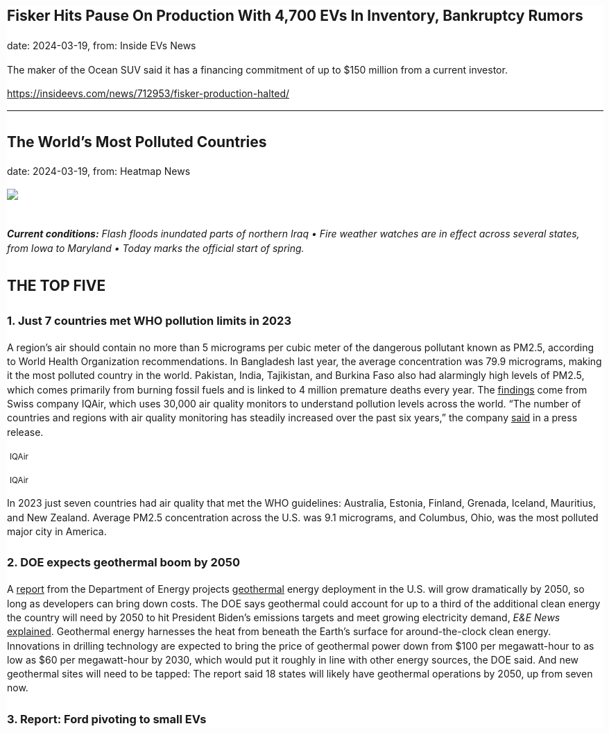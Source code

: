 
## Fisker Hits Pause On Production With 4,700 EVs In Inventory, Bankruptcy Rumors

date: 2024-03-19, from: Inside EVs News

The maker of the Ocean SUV said it has a financing commitment of up to $150 million from a current investor. 

<https://insideevs.com/news/712953/fisker-production-halted/>

---

## The World’s Most Polluted Countries

date: 2024-03-19, from: Heatmap News


<img src="https://heatmap.news/media-library/eyJhbGciOiJIUzI1NiIsInR5cCI6IkpXVCJ9.eyJpbWFnZSI6Imh0dHBzOi8vYXNzZXRzLnJibC5tcy81MDM0MDAwMC9vcmlnaW4ucG5nIiwiZXhwaXJlc19hdCI6MTc2ODQzODE2Nn0.7qLtGHwtvJDuHPOt-W4Ue-pqu3d_1ggV3S7sxzg1utg/image.png?width=1200&height=800&coordinates=0%2C1%2C0%2C1"/><br/><br/><p>
<em><strong>Current conditions:</strong> Flash floods inundated parts of northern Iraq • Fire weather watches are in effect across several states, from Iowa to Maryland • Today marks the official start of spring.</em>
</p><h2>THE TOP FIVE</h2><h3>1. Just 7 countries met WHO pollution limits in 2023</h3><p>
<strong></strong>A region’s air should contain no more than 5 micrograms per cubic meter of the dangerous pollutant known as PM2.5, according to World Health Organization recommendations. In Bangladesh last year, the average concentration was 79.9 micrograms, making it the most polluted country in the world. Pakistan, India, Tajikistan, and Burkina Faso also had alarmingly high levels of PM2.5, which comes primarily from burning fossil fuels and is linked to 4 million premature deaths every year. The <a href="https://news.us13.list-manage.com/track/click?u=eacecbac4b1d10158b5b6fbad&id=0fdc317a99&e=9a8faf5b79" rel="noopener noreferrer" target="_blank">findings</a> come from Swiss company IQAir, which uses 30,000 air quality monitors to understand pollution levels across the world. “The number of countries and regions with air quality monitoring has steadily increased over the past six years,” the company <a href="https://news.us13.list-manage.com/track/click?u=eacecbac4b1d10158b5b6fbad&id=97053531bc&e=9a8faf5b79" rel="noopener noreferrer" target="_blank">said</a> in a press release.
</p><p class="shortcode-media shortcode-media-rebelmouse-image">
<img alt="" class="rm-shortcode" data-rm-shortcode-id="3785b19c67fa0fc9e108484aa621b8e7" data-rm-shortcode-name="rebelmouse-image" id="941dd" loading="lazy" src="https://heatmap.news/media-library/eyJhbGciOiJIUzI1NiIsInR5cCI6IkpXVCJ9.eyJpbWFnZSI6Imh0dHBzOi8vYXNzZXRzLnJibC5tcy81MTc3MjIxMi9vcmlnaW4ucG5nIiwiZXhwaXJlc19hdCI6MTc0NzkzODY2OH0.zoEnjaxszAkbbF6eVAwZzoM26Zkp3n6_EEKgROVEiZE/image.png?width=980"/>
<small class="image-media media-photo-credit" placeholder="Add Photo Credit...">IQAir</small>
</p><p class="shortcode-media shortcode-media-rebelmouse-image">
<img alt="" class="rm-shortcode" data-rm-shortcode-id="5e566d3cbe03d5069e0ea91d2359c94d" data-rm-shortcode-name="rebelmouse-image" id="5ee5e" loading="lazy" src="https://heatmap.news/media-library/eyJhbGciOiJIUzI1NiIsInR5cCI6IkpXVCJ9.eyJpbWFnZSI6Imh0dHBzOi8vYXNzZXRzLnJibC5tcy81MTc3MjIxMy9vcmlnaW4ucG5nIiwiZXhwaXJlc19hdCI6MTc1MjgxMzA1OX0.ShCnSrMglpRl07jA54fJc5lXtFFbuA25DiApgSjnkl8/image.png?width=980"/>
<small class="image-media media-photo-credit" placeholder="Add Photo Credit...">IQAir</small>
</p><p>
	In 2023 just seven countries had air quality that met the WHO guidelines: Australia, Estonia, Finland, Grenada, Iceland, Mauritius, and New Zealand. Average PM2.5 concentration across the U.S. was 9.1 micrograms, and Columbus, Ohio, was the most polluted major city in America.
</p><h3>2. DOE expects geothermal boom by 2050</h3><p>
<strong></strong>A <a href="https://news.us13.list-manage.com/track/click?u=eacecbac4b1d10158b5b6fbad&id=1058237b2e&e=9a8faf5b79" rel="noopener noreferrer" target="_blank">report</a> from the Department of Energy projects <a href="https://news.us13.list-manage.com/track/click?u=eacecbac4b1d10158b5b6fbad&id=465e5ae304&e=9a8faf5b79" rel="noopener noreferrer" target="_blank">geothermal</a> energy deployment in the U.S. will grow dramatically by 2050, so long as developers can bring down costs. The DOE says geothermal could account for up to a third of the additional clean energy the country will need by 2050 to hit President Biden’s emissions targets and meet growing electricity demand, <em>E&E News</em> <a href="https://news.us13.list-manage.com/track/click?u=eacecbac4b1d10158b5b6fbad&id=0f89f71c95&e=9a8faf5b79" rel="noopener noreferrer" target="_blank">explained</a>. Geothermal energy harnesses the heat from beneath the Earth’s surface for around-the-clock clean energy. Innovations in drilling technology are expected to bring the price of geothermal power down from $100 per megawatt-hour to as low as $60 per megawatt-hour by 2030, which would put it roughly in line with other energy sources, the DOE said. And new geothermal sites will need to be tapped: The report said 18 states will likely have geothermal operations by 2050, up from seven now.
</p><h3>3. Report: Ford pivoting to small EVs</h3><p>